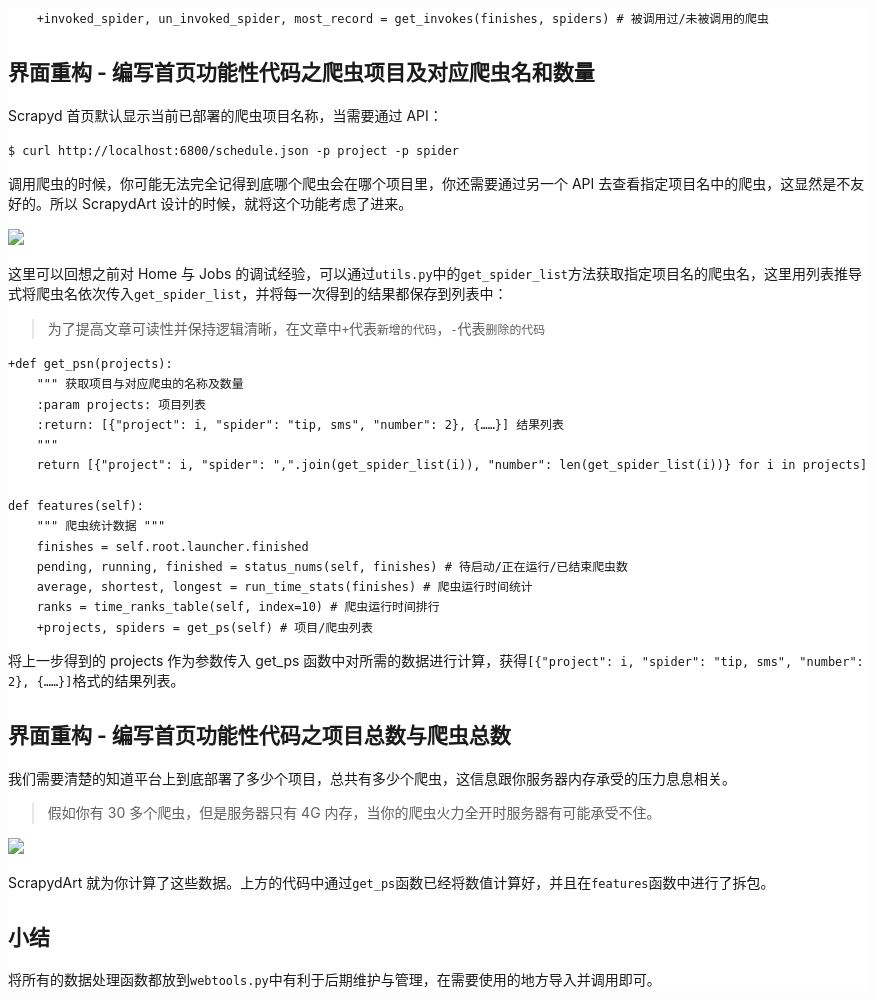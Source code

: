 ```
    +invoked_spider, un_invoked_spider, most_record = get_invokes(finishes, spiders) # 被调用过/未被调用的爬虫

```

## 界面重构 - 编写首页功能性代码之爬虫项目及对应爬虫名和数量

Scrapyd 首页默认显示当前已部署的爬虫项目名称，当需要通过 API：

```
$ curl http://localhost:6800/schedule.json -p project -p spider

```

调用爬虫的时候，你可能无法完全记得到底哪个爬虫会在哪个项目里，你还需要通过另一个 API 去查看指定项目名中的爬虫，这显然是不友好的。所以 ScrapydArt 设计的时候，就将这个功能考虑了进来。

![](https://user-gold-cdn.xitu.io/2018/10/15/16675e539925bbe7?w=1743&h=121&f=png&s=9495)

这里可以回想之前对 Home 与 Jobs 的调试经验，可以通过`utils.py`中的`get_spider_list`方法获取指定项目名的爬虫名，这里用列表推导式将爬虫名依次传入`get_spider_list`，并将每一次得到的结果都保存到列表中：

> 为了提高文章可读性并保持逻辑清晰，在文章中`+`代表`新增的代码`，`-`代表`删除的代码`

```
+def get_psn(projects):
    """ 获取项目与对应爬虫的名称及数量
    :param projects: 项目列表
    :return: [{"project": i, "spider": "tip, sms", "number": 2}, {……}] 结果列表
    """
    return [{"project": i, "spider": ",".join(get_spider_list(i)), "number": len(get_spider_list(i))} for i in projects]

def features(self):
    """ 爬虫统计数据 """
    finishes = self.root.launcher.finished
    pending, running, finished = status_nums(self, finishes) # 待启动/正在运行/已结束爬虫数
    average, shortest, longest = run_time_stats(finishes) # 爬虫运行时间统计
    ranks = time_ranks_table(self, index=10) # 爬虫运行时间排行
    +projects, spiders = get_ps(self) # 项目/爬虫列表

```

将上一步得到的 projects 作为参数传入 get\_ps 函数中对所需的数据进行计算，获得`[{"project": i, "spider": "tip, sms", "number": 2}, {……}]`格式的结果列表。

## 界面重构 - 编写首页功能性代码之项目总数与爬虫总数

我们需要清楚的知道平台上到底部署了多少个项目，总共有多少个爬虫，这信息跟你服务器内存承受的压力息息相关。

> 假如你有 30 多个爬虫，但是服务器只有 4G 内存，当你的爬虫火力全开时服务器有可能承受不住。

![](https://user-gold-cdn.xitu.io/2018/10/15/166766ba802c5698?w=474&h=349&f=png&s=11063)

ScrapydArt 就为你计算了这些数据。上方的代码中通过`get_ps`函数已经将数值计算好，并且在`features`函数中进行了拆包。

## 小结

将所有的数据处理函数都放到`webtools.py`中有利于后期维护与管理，在需要使用的地方导入并调用即可。